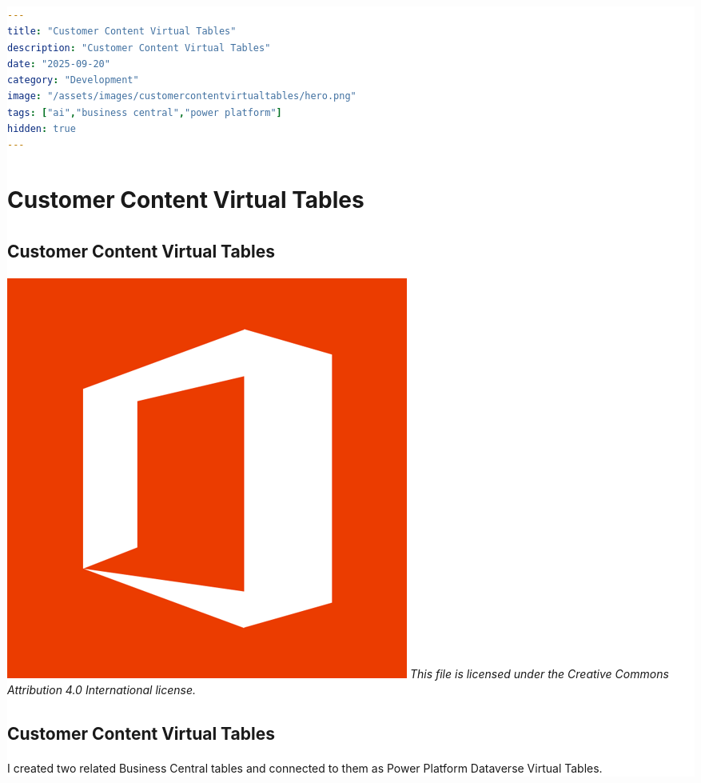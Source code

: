```yaml
---
title: "Customer Content Virtual Tables"
description: "Customer Content Virtual Tables"
date: "2025-09-20"
category: "Development"
image: "/assets/images/customercontentvirtualtables/hero.png"
tags: ["ai","business central","power platform"]
hidden: true
---
```


# Customer Content Virtual Tables

## Customer Content Virtual Tables

![](/assets/images/customercontentvirtualtables/office-365-icon-500x500.png)
*This file is licensed under the Creative Commons Attribution 4.0 International license.*


## Customer Content Virtual Tables

I created two related Business Central tables and connected to them as Power Platform Dataverse Virtual Tables.
